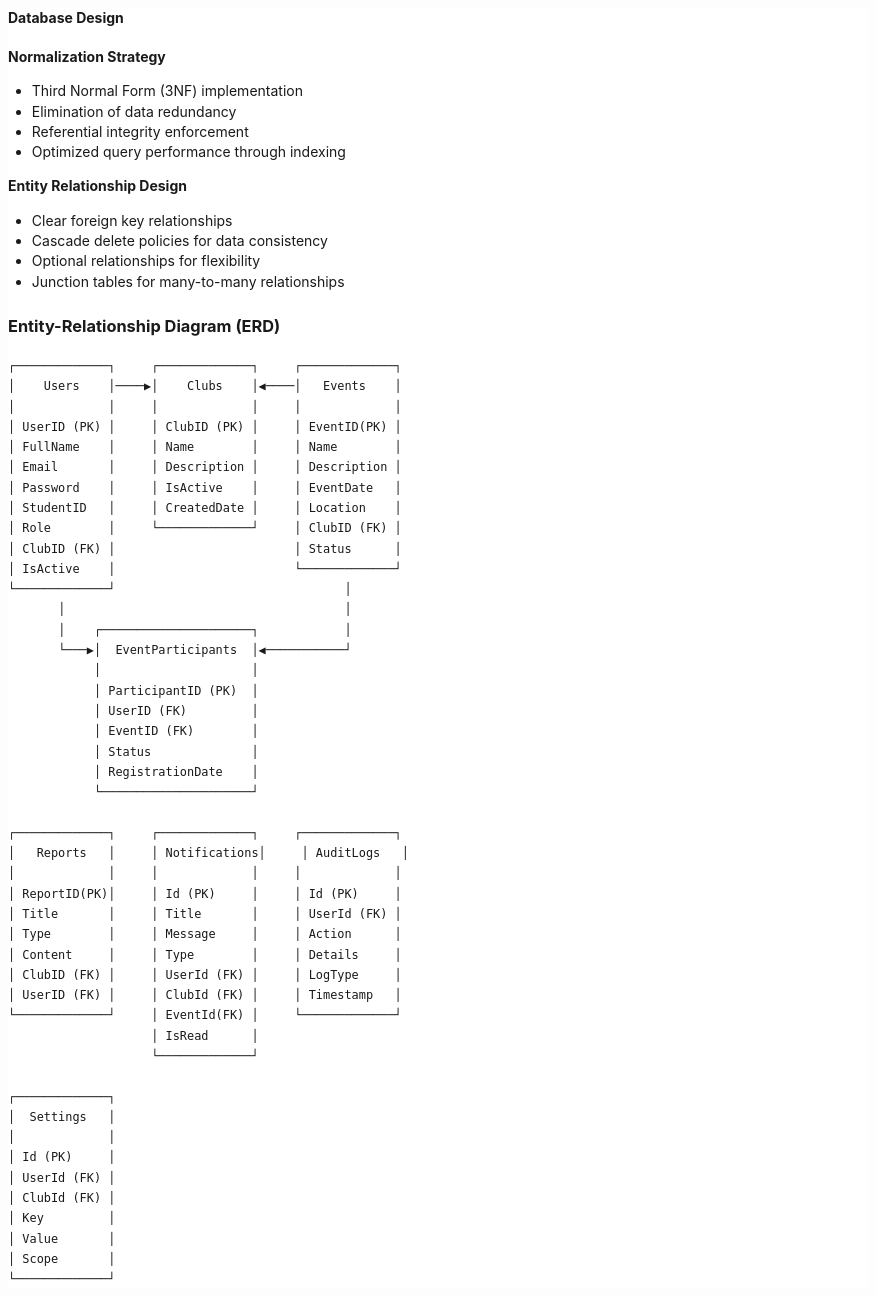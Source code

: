 #### Database Design

**Normalization Strategy**
- Third Normal Form (3NF) implementation
- Elimination of data redundancy
- Referential integrity enforcement
- Optimized query performance through indexing

**Entity Relationship Design**
- Clear foreign key relationships
- Cascade delete policies for data consistency
- Optional relationships for flexibility
- Junction tables for many-to-many relationships

### Entity-Relationship Diagram (ERD)

```
┌─────────────┐     ┌─────────────┐     ┌─────────────┐
│    Users    │────▶│    Clubs    │◀────│   Events    │
│             │     │             │     │             │
│ UserID (PK) │     │ ClubID (PK) │     │ EventID(PK) │
│ FullName    │     │ Name        │     │ Name        │
│ Email       │     │ Description │     │ Description │
│ Password    │     │ IsActive    │     │ EventDate   │
│ StudentID   │     │ CreatedDate │     │ Location    │
│ Role        │     └─────────────┘     │ ClubID (FK) │
│ ClubID (FK) │                         │ Status      │
│ IsActive    │                         └─────────────┘
└─────────────┘                                │
       │                                       │
       │    ┌─────────────────────┐            │
       └───▶│  EventParticipants  │◀───────────┘
            │                     │
            │ ParticipantID (PK)  │
            │ UserID (FK)         │
            │ EventID (FK)        │
            │ Status              │
            │ RegistrationDate    │
            └─────────────────────┘

┌─────────────┐     ┌─────────────┐     ┌─────────────┐
│   Reports   │     │ Notifications│     │ AuditLogs   │
│             │     │             │     │             │
│ ReportID(PK)│     │ Id (PK)     │     │ Id (PK)     │
│ Title       │     │ Title       │     │ UserId (FK) │
│ Type        │     │ Message     │     │ Action      │
│ Content     │     │ Type        │     │ Details     │
│ ClubID (FK) │     │ UserId (FK) │     │ LogType     │
│ UserID (FK) │     │ ClubId (FK) │     │ Timestamp   │
└─────────────┘     │ EventId(FK) │     └─────────────┘
                    │ IsRead      │
                    └─────────────┘

┌─────────────┐
│  Settings   │
│             │
│ Id (PK)     │
│ UserId (FK) │
│ ClubId (FK) │
│ Key         │
│ Value       │
│ Scope       │
└─────────────┘
```
